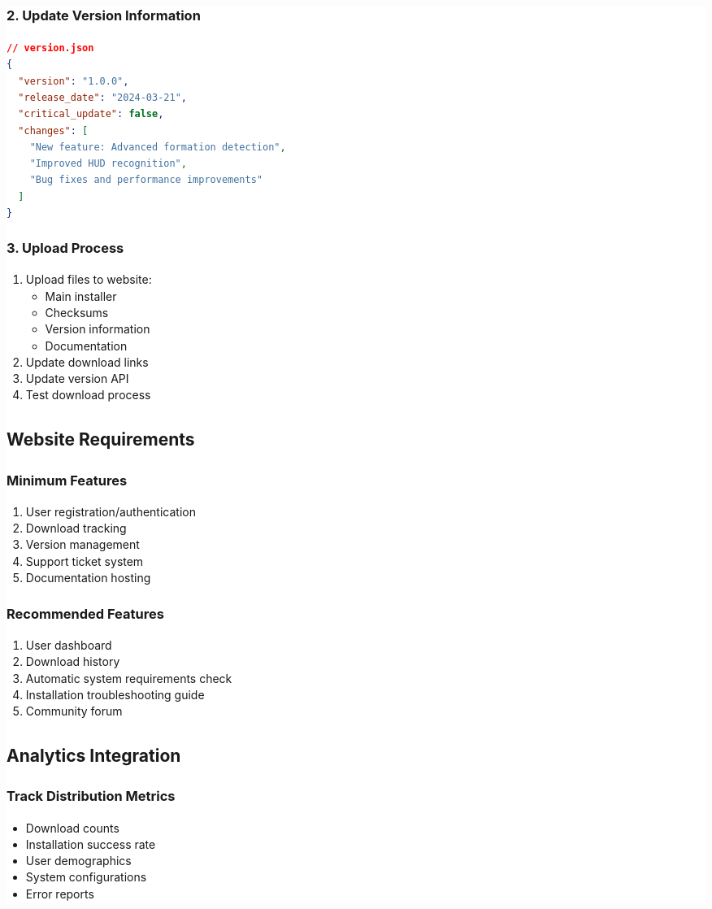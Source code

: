 ### 2. Update Version Information

```json
// version.json
{
  "version": "1.0.0",
  "release_date": "2024-03-21",
  "critical_update": false,
  "changes": [
    "New feature: Advanced formation detection",
    "Improved HUD recognition",
    "Bug fixes and performance improvements"
  ]
}
```

### 3. Upload Process

1. Upload files to website:
   - Main installer
   - Checksums
   - Version information
   - Documentation
2. Update download links
3. Update version API
4. Test download process

## Website Requirements

### Minimum Features

1. User registration/authentication
2. Download tracking
3. Version management
4. Support ticket system
5. Documentation hosting

### Recommended Features

1. User dashboard
2. Download history
3. Automatic system requirements check
4. Installation troubleshooting guide
5. Community forum

## Analytics Integration

### Track Distribution Metrics

- Download counts
- Installation success rate
- User demographics
- System configurations
- Error reports
